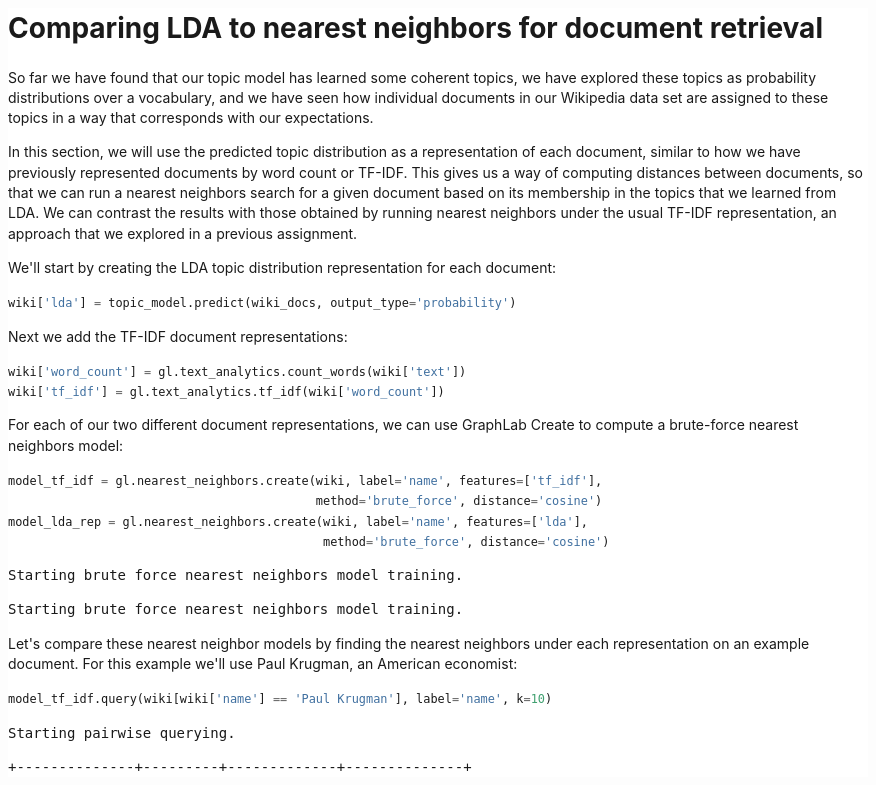    

# Comparing LDA to nearest neighbors for document retrieval

So far we have found that our topic model has learned some coherent topics, we have explored these topics as probability distributions over a vocabulary, and we have seen how individual documents in our Wikipedia data set are assigned to these topics in a way that corresponds with our expectations. 

In this section, we will use the predicted topic distribution as a representation of each document, similar to how we have previously represented documents by word count or TF-IDF. This gives us a way of computing distances between documents, so that we can run a nearest neighbors search for a given document based on its membership in the topics that we learned from LDA. We can contrast the results with those obtained by running nearest neighbors under the usual TF-IDF representation, an approach that we explored in a previous assignment. 

We'll start by creating the LDA topic distribution representation for each document:


```python
wiki['lda'] = topic_model.predict(wiki_docs, output_type='probability')
```

Next we add the TF-IDF document representations:


```python
wiki['word_count'] = gl.text_analytics.count_words(wiki['text'])
wiki['tf_idf'] = gl.text_analytics.tf_idf(wiki['word_count'])
```

For each of our two different document representations, we can use GraphLab Create to compute a brute-force nearest neighbors model:


```python
model_tf_idf = gl.nearest_neighbors.create(wiki, label='name', features=['tf_idf'],
                                           method='brute_force', distance='cosine')
model_lda_rep = gl.nearest_neighbors.create(wiki, label='name', features=['lda'],
                                            method='brute_force', distance='cosine')
```


<pre>Starting brute force nearest neighbors model training.</pre>



<pre>Starting brute force nearest neighbors model training.</pre>


Let's compare these nearest neighbor models by finding the nearest neighbors under each representation on an example document. For this example we'll use Paul Krugman, an American economist:


```python
model_tf_idf.query(wiki[wiki['name'] == 'Paul Krugman'], label='name', k=10)
```


<pre>Starting pairwise querying.</pre>



<pre>+--------------+---------+-------------+--------------+</pre>
